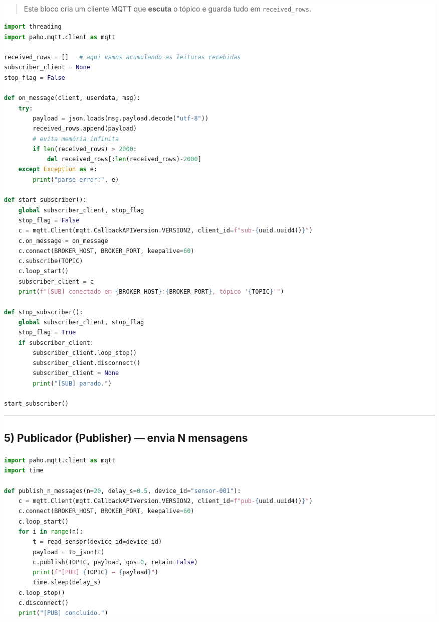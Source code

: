 > Este bloco cria um cliente MQTT que **escuta** o tópico e guarda tudo em `received_rows`.

```python
import threading
import paho.mqtt.client as mqtt

received_rows = []   # aqui vamos acumulando as leituras recebidas
subscriber_client = None
stop_flag = False

def on_message(client, userdata, msg):
    try:
        payload = json.loads(msg.payload.decode("utf-8"))
        received_rows.append(payload)
        # evita memória infinita
        if len(received_rows) > 2000:
            del received_rows[:len(received_rows)-2000]
    except Exception as e:
        print("parse error:", e)

def start_subscriber():
    global subscriber_client, stop_flag
    stop_flag = False
    c = mqtt.Client(mqtt.CallbackAPIVersion.VERSION2, client_id=f"sub-{uuid.uuid4()}")
    c.on_message = on_message
    c.connect(BROKER_HOST, BROKER_PORT, keepalive=60)
    c.subscribe(TOPIC)
    c.loop_start()
    subscriber_client = c
    print(f"[SUB] conectado em {BROKER_HOST}:{BROKER_PORT}, tópico '{TOPIC}'")

def stop_subscriber():
    global subscriber_client, stop_flag
    stop_flag = True
    if subscriber_client:
        subscriber_client.loop_stop()
        subscriber_client.disconnect()
        subscriber_client = None
        print("[SUB] parado.")

start_subscriber()
```

---

## 5) Publicador (Publisher) — envia N mensagens

```python
import paho.mqtt.client as mqtt
import time

def publish_n_messages(n=20, delay_s=0.5, device_id="sensor-001"):
    c = mqtt.Client(mqtt.CallbackAPIVersion.VERSION2, client_id=f"pub-{uuid.uuid4()}")
    c.connect(BROKER_HOST, BROKER_PORT, keepalive=60)
    c.loop_start()
    for i in range(n):
        t = read_sensor(device_id=device_id)
        payload = to_json(t)
        c.publish(TOPIC, payload, qos=0, retain=False)
        print(f"[PUB] {TOPIC} ← {payload}")
        time.sleep(delay_s)
    c.loop_stop()
    c.disconnect()
    print("[PUB] concluído.")

```